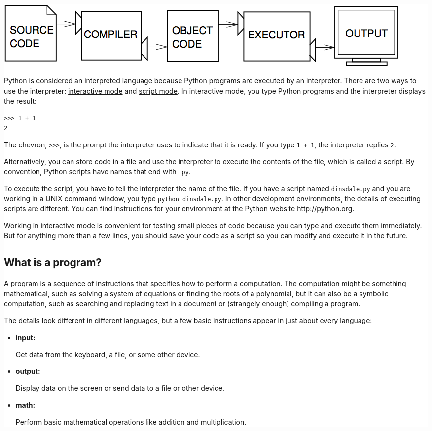 <a name='compile'></a>
<img src='figs/compile.png'/>

Python is considered an interpreted language because Python programs are executed by an interpreter. There are two ways to use the interpreter: [interactive mode](glossary.ipynb#interactive_mode) and [script mode](glossary.ipynb#script_mode). In interactive mode, you type Python programs and the interpreter displays the result:

    >>> 1 + 1
    2

The chevron, `>>>`, is the [prompt](glossary.ipynb#prompt) the interpreter uses to indicate that it is ready. If you type ``1 + 1``, the interpreter replies ``2``.

Alternatively, you can store code in a file and use the interpreter to execute the contents of the file, which is called a [script](glossary.ipynb#script). By convention, Python scripts have names that end with ``.py``.

To execute the script, you have to tell the interpreter the name of the file. If you have a script named ``dinsdale.py`` and you are working in a UNIX command window, you type ``python dinsdale.py``. In other development environments, the details of executing scripts are different. You can find instructions for your environment at the Python website <http://python.org>.

Working in interactive mode is convenient for testing small pieces of code because you can type and execute them immediately. But for anything more than a few lines, you should save your code as a script so you can modify and execute it in the future.

## What is a program?

A [program](glossary.ipynb#program) is a sequence of instructions that specifies how to perform a computation. The computation might be something mathematical, such as solving a system of equations or finding the roots of a polynomial, but it can also be a symbolic computation, such as searching and replacing text in a document or (strangely enough) compiling a program.

The details look different in different languages, but a few basic instructions appear in just about every language:

- **input:**

    Get data from the keyboard, a file, or some other device.

- **output:**

    Display data on the screen or send data to a file or other device.

- **math:**

    Perform basic mathematical operations like addition and
    multiplication.
